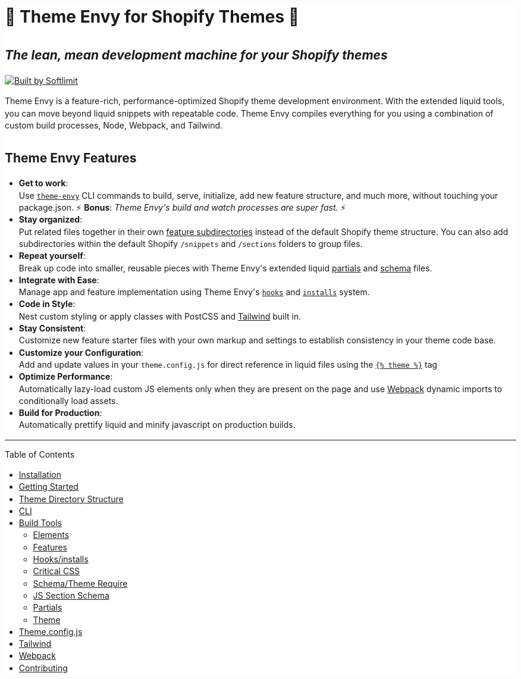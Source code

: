 
# 💚 Theme Envy for Shopify Themes 💚


## _The lean, mean development machine for your Shopify themes_

[<img src="https://cdn.shopify.com/s/files/1/0581/4760/2587/files/Built_by_Softlimit_-_Orange.png?v=1681137186" width="140px" alt="Built by Softlimit">](https://www.softlimit.com/)

Theme Envy is a feature-rich, performance-optimized Shopify theme development environment. With the extended liquid tools, you can move beyond liquid snippets with repeatable code. Theme Envy compiles everything for you using a combination of custom build processes, Node, Webpack, and Tailwind.

## Theme Envy Features

- **Get to work**:  
Use [`theme-envy`](#theme-envy-cli) CLI commands to build, serve, initialize, add new feature structure, and much more, without touching your package.json. ⚡ **Bonus**: *Theme Envy's build and watch processes are super fast.* ⚡
- **Stay organized**:  
Put related files together in their own [feature subdirectories](#features) instead of the default Shopify theme structure. You can also add subdirectories within the default Shopify `/snippets` and `/sections` folders to group files.
- **Repeat yourself**:  
Break up code into smaller, reusable pieces with Theme Envy's extended liquid [partials](#partials) and [schema](#schematheme-require) files.
- **Integrate with Ease**:  
Manage app and feature implementation using Theme Envy's [`hooks`](#hooksinstalls) and [`installs`](#hooksinstalls) system.
- **Code in Style**:  
Nest custom styling or apply classes with PostCSS and [Tailwind](#tailwind) built in.
- **Stay Consistent**:  
Customize new feature starter files with your own markup and settings to establish consistency in your theme code base.
- **Customize your Configuration**:  
Add and update values in your `theme.config.js` for direct reference in liquid files using the [`{% theme %}`](#theme) tag
- **Optimize Performance**:  
Automatically lazy-load custom JS elements only when they are present on the page and use [Webpack](#webpack) dynamic imports to conditionally load assets.
- **Build for Production**:  
Automatically prettify liquid and minify javascript on production builds.

---

Table of Contents
- [Installation](#installation)
- [Getting Started](#getting-started)
- [Theme Directory Structure](#theme-directory-structure)
- [CLI](#cli)
- [Build Tools](#build-tools)
  - [Elements](#elements)
  - [Features](#features)
  - [Hooks/installs](#hooksinstalls)
  - [Critical CSS](#critical-css)
  - [Schema/Theme Require](#schematheme-require)
  - [JS Section Schema](#js-section-schema)
  - [Partials](#partials)
  - [Theme](#theme)
- [Theme.config.js](#themeconfigjs)
- [Tailwind](#tailwind)
- [Webpack](#webpack)
- [Contributing](#contributing)